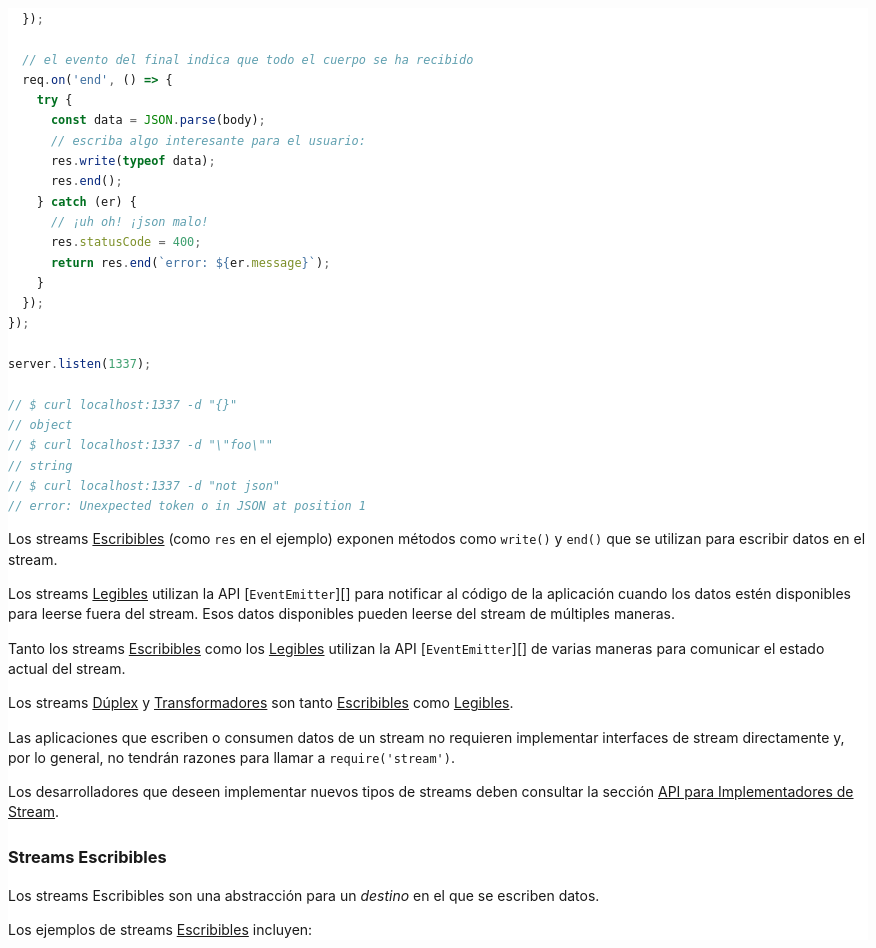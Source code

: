 ```js
  });

  // el evento del final indica que todo el cuerpo se ha recibido
  req.on('end', () => {
    try {
      const data = JSON.parse(body);
      // escriba algo interesante para el usuario:
      res.write(typeof data);
      res.end();
    } catch (er) {
      // ¡uh oh! ¡json malo!
      res.statusCode = 400;
      return res.end(`error: ${er.message}`);
    }
  });
});

server.listen(1337);

// $ curl localhost:1337 -d "{}"
// object
// $ curl localhost:1337 -d "\"foo\""
// string
// $ curl localhost:1337 -d "not json"
// error: Unexpected token o in JSON at position 1
```

Los streams [Escribibles](#stream_class_stream_writable) (como `res` en el ejemplo) exponen métodos como `write()` y `end()` que se utilizan para escribir datos en el stream.

Los streams [Legibles](#stream_class_stream_readable) utilizan la API [`EventEmitter`][] para notificar al código de la aplicación cuando los datos estén disponibles para leerse fuera del stream. Esos datos disponibles pueden leerse del stream de múltiples maneras.

Tanto los streams [Escribibles](#stream_class_stream_writable) como los [Legibles](#stream_class_stream_readable) utilizan la API [`EventEmitter`][] de varias maneras para comunicar el estado actual del stream.

Los streams [Dúplex](#stream_class_stream_duplex) y [Transformadores](#stream_class_stream_transform) son tanto [Escribibles](#stream_class_stream_writable) como [Legibles](#stream_class_stream_readable).

Las aplicaciones que escriben o consumen datos de un stream no requieren implementar interfaces de stream directamente y, por lo general, no tendrán razones para llamar a `require('stream')`.

Los desarrolladores que deseen implementar nuevos tipos de streams deben consultar la sección [API para Implementadores de Stream](#stream_api_for_stream_implementers).

### Streams Escribibles

Los streams Escribibles son una abstracción para un *destino* en el que se escriben datos.

Los ejemplos de streams [Escribibles](#stream_class_stream_writable) incluyen:
